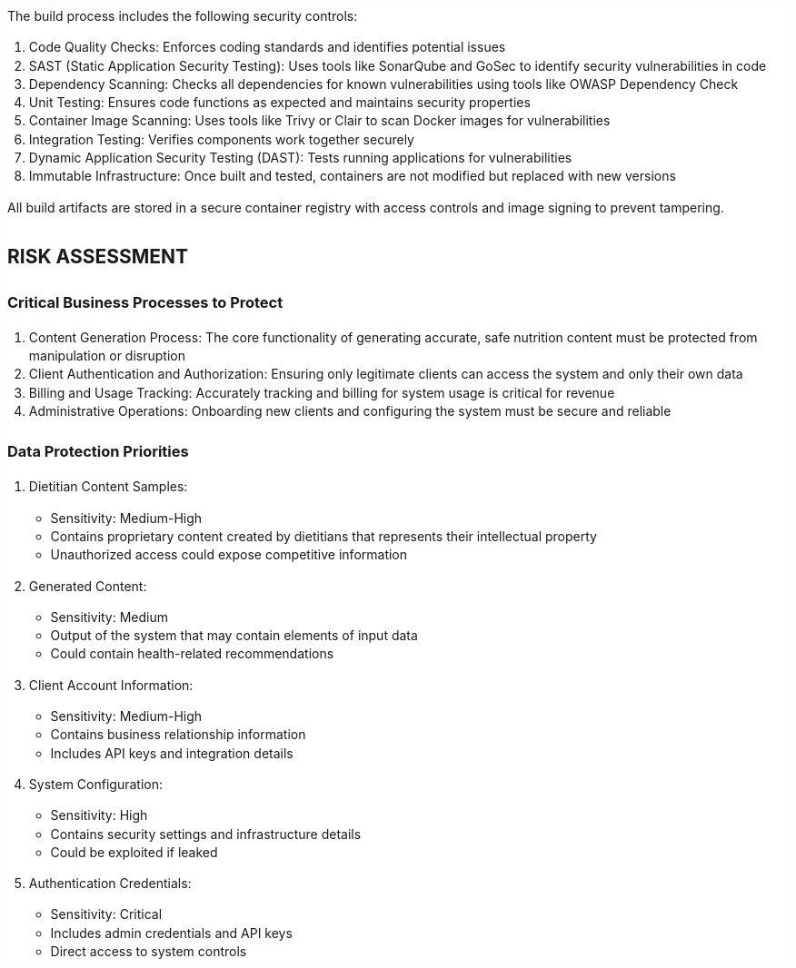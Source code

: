 The build process includes the following security controls:

1. Code Quality Checks: Enforces coding standards and identifies potential issues
2. SAST (Static Application Security Testing): Uses tools like SonarQube and GoSec to identify security vulnerabilities in code
3. Dependency Scanning: Checks all dependencies for known vulnerabilities using tools like OWASP Dependency Check
4. Unit Testing: Ensures code functions as expected and maintains security properties
5. Container Image Scanning: Uses tools like Trivy or Clair to scan Docker images for vulnerabilities
6. Integration Testing: Verifies components work together securely
7. Dynamic Application Security Testing (DAST): Tests running applications for vulnerabilities
8. Immutable Infrastructure: Once built and tested, containers are not modified but replaced with new versions

All build artifacts are stored in a secure container registry with access controls and image signing to prevent tampering.

## RISK ASSESSMENT

### Critical Business Processes to Protect

1. Content Generation Process: The core functionality of generating accurate, safe nutrition content must be protected from manipulation or disruption
2. Client Authentication and Authorization: Ensuring only legitimate clients can access the system and only their own data
3. Billing and Usage Tracking: Accurately tracking and billing for system usage is critical for revenue
4. Administrative Operations: Onboarding new clients and configuring the system must be secure and reliable

### Data Protection Priorities

1. Dietitian Content Samples:
   - Sensitivity: Medium-High
   - Contains proprietary content created by dietitians that represents their intellectual property
   - Unauthorized access could expose competitive information

2. Generated Content:
   - Sensitivity: Medium
   - Output of the system that may contain elements of input data
   - Could contain health-related recommendations

3. Client Account Information:
   - Sensitivity: Medium-High
   - Contains business relationship information
   - Includes API keys and integration details

4. System Configuration:
   - Sensitivity: High
   - Contains security settings and infrastructure details
   - Could be exploited if leaked

5. Authentication Credentials:
   - Sensitivity: Critical
   - Includes admin credentials and API keys
   - Direct access to system controls
